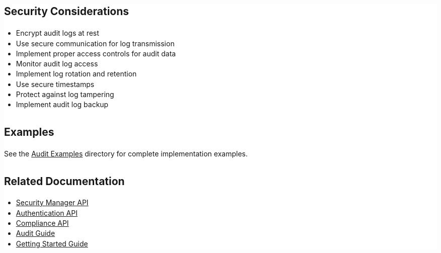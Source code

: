 ## Security Considerations

- Encrypt audit logs at rest
- Use secure communication for log transmission
- Implement proper access controls for audit data
- Monitor audit log access
- Implement log rotation and retention
- Use secure timestamps
- Protect against log tampering
- Implement audit log backup

## Examples

See the [Audit Examples](../Examples/AuditExamples/) directory for complete implementation examples.

## Related Documentation

- [Security Manager API](SecurityManagerAPI.md)
- [Authentication API](AuthenticationAPI.md)
- [Compliance API](ComplianceAPI.md)
- [Audit Guide](AuditGuide.md)
- [Getting Started Guide](GettingStarted.md)
